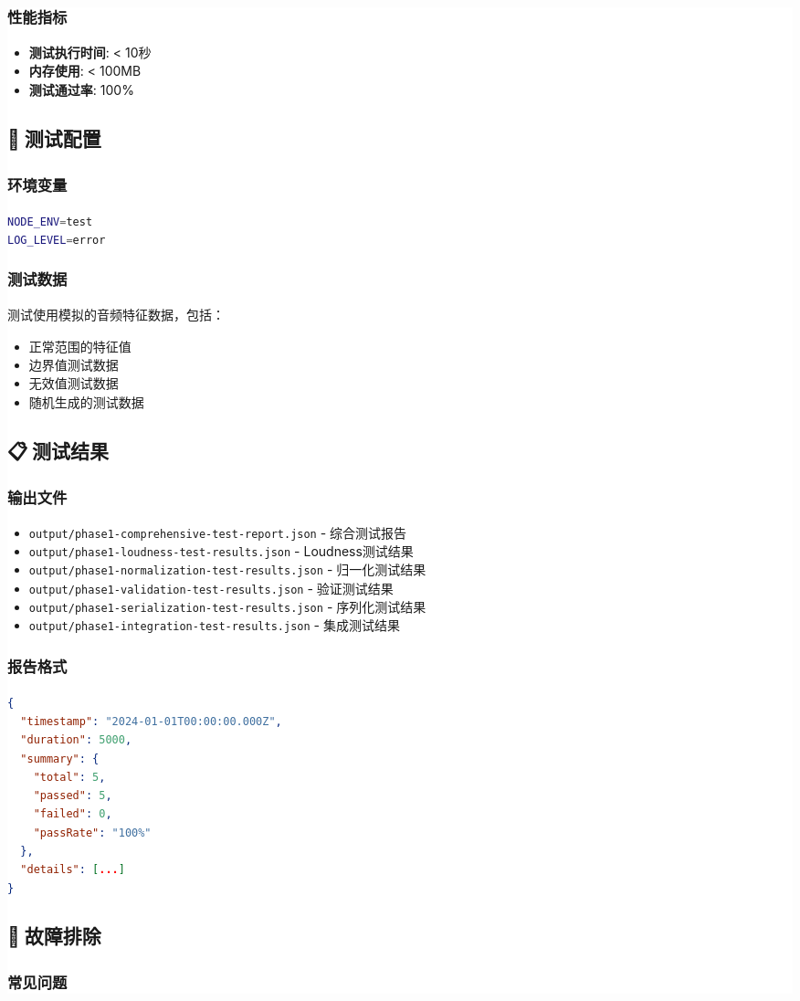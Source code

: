 ### 性能指标
- **测试执行时间**: < 10秒
- **内存使用**: < 100MB
- **测试通过率**: 100%

## 🔧 测试配置

### 环境变量
```bash
NODE_ENV=test
LOG_LEVEL=error
```

### 测试数据
测试使用模拟的音频特征数据，包括：
- 正常范围的特征值
- 边界值测试数据
- 无效值测试数据
- 随机生成的测试数据

## 📋 测试结果

### 输出文件
- `output/phase1-comprehensive-test-report.json` - 综合测试报告
- `output/phase1-loudness-test-results.json` - Loudness测试结果
- `output/phase1-normalization-test-results.json` - 归一化测试结果
- `output/phase1-validation-test-results.json` - 验证测试结果
- `output/phase1-serialization-test-results.json` - 序列化测试结果
- `output/phase1-integration-test-results.json` - 集成测试结果

### 报告格式
```json
{
  "timestamp": "2024-01-01T00:00:00.000Z",
  "duration": 5000,
  "summary": {
    "total": 5,
    "passed": 5,
    "failed": 0,
    "passRate": "100%"
  },
  "details": [...]
}
```

## 🐛 故障排除

### 常见问题
